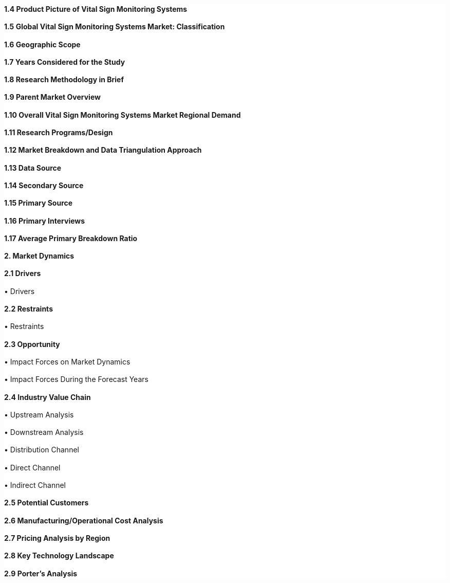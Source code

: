 <strong>1.4 Product Picture of Vital Sign Monitoring Systems</strong>

<strong>1.5 Global Vital Sign Monitoring Systems Market: Classification</strong>

<strong>1.6 Geographic Scope</strong>

<strong>1.7 Years Considered for the Study</strong>

<strong>1.8 Research Methodology in Brief</strong>

<strong>1.9 Parent Market Overview</strong>

<strong>1.10 Overall Vital Sign Monitoring Systems Market Regional Demand</strong>

<strong>1.11 Research Programs/Design</strong>

<strong>1.12 Market Breakdown and Data Triangulation Approach</strong>

<strong>1.13 Data Source</strong>

<strong>1.14 Secondary Source</strong>

<strong>1.15 Primary Source</strong>

<strong>1.16 Primary Interviews</strong>

<strong>1.17 Average Primary Breakdown Ratio</strong>

<strong>2. Market Dynamics</strong>

<strong>2.1 Drivers</strong>

• Drivers

<strong>2.2 Restraints</strong>

• Restraints

<strong>2.3 Opportunity</strong>

• Impact Forces on Market Dynamics

• Impact Forces During the Forecast Years

<strong>2.4 Industry Value Chain</strong>

• Upstream Analysis

• Downstream Analysis

• Distribution Channel

• Direct Channel

• Indirect Channel

<strong>2.5 Potential Customers</strong>

<strong>2.6 Manufacturing/Operational Cost Analysis</strong>

<strong>2.7 Pricing Analysis by Region</strong>

<strong>2.8 Key Technology Landscape</strong>

<strong>2.9 Porter’s Analysis</strong>
